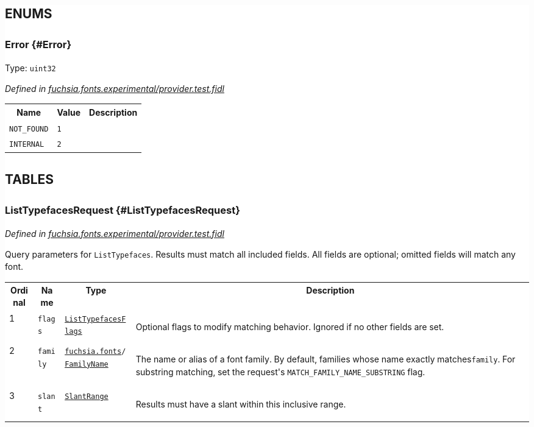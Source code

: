 ## **ENUMS**

### Error {#Error}
Type: <code>uint32</code>

*Defined in [fuchsia.fonts.experimental/provider.test.fidl](https://fuchsia.googlesource.com/fuchsia/+/master/sdk/fidl/fuchsia.fonts.experimental/provider.test.fidl#17)*



<table>
    <tr><th>Name</th><th>Value</th><th>Description</th></tr><tr>
            <td><code>NOT_FOUND</code></td>
            <td><code>1</code></td>
            <td></td>
        </tr><tr>
            <td><code>INTERNAL</code></td>
            <td><code>2</code></td>
            <td></td>
        </tr></table>



## **TABLES**

### ListTypefacesRequest {#ListTypefacesRequest}


*Defined in [fuchsia.fonts.experimental/provider.test.fidl](https://fuchsia.googlesource.com/fuchsia/+/master/sdk/fidl/fuchsia.fonts.experimental/provider.test.fidl#66)*

<p>Query parameters for <code>ListTypefaces</code>. Results must match all included
fields. All fields are optional; omitted fields will match any font.</p>


<table>
    <tr><th>Ordinal</th><th>Name</th><th>Type</th><th>Description</th></tr>
    <tr>
            <td>1</td>
            <td><code>flags</code></td>
            <td>
                <code><a class='link' href='#ListTypefacesFlags'>ListTypefacesFlags</a></code>
            </td>
            <td><p>Optional flags to modify matching behavior. Ignored if no other fields
are set.</p>
</td>
        </tr><tr>
            <td>2</td>
            <td><code>family</code></td>
            <td>
                <code><a class='link' href='../fuchsia.fonts/'>fuchsia.fonts</a>/<a class='link' href='../fuchsia.fonts/#FamilyName'>FamilyName</a></code>
            </td>
            <td><p>The name or alias of a font family. By default, families whose name
exactly matches<code>family</code>. For substring matching, set the request's
<code>MATCH_FAMILY_NAME_SUBSTRING</code> flag.</p>
</td>
        </tr><tr>
            <td>3</td>
            <td><code>slant</code></td>
            <td>
                <code><a class='link' href='#SlantRange'>SlantRange</a></code>
            </td>
            <td><p>Results must have a slant within this inclusive range.</p>
</td>
        </tr><tr>